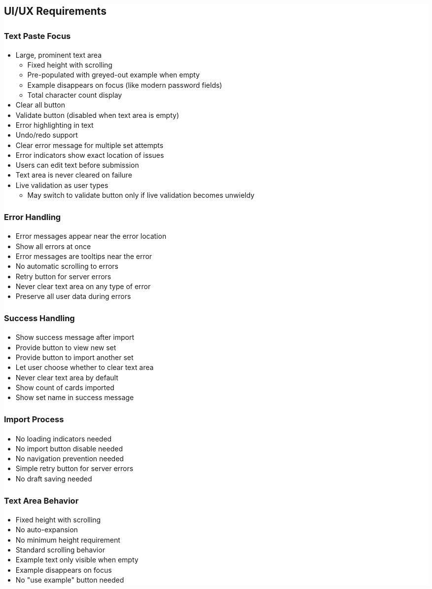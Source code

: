 ## UI/UX Requirements
### Text Paste Focus
- Large, prominent text area
  - Fixed height with scrolling
  - Pre-populated with greyed-out example when empty
  - Example disappears on focus (like modern password fields)
  - Total character count display
- Clear all button
- Validate button (disabled when text area is empty)
- Error highlighting in text
- Undo/redo support
- Clear error message for multiple set attempts
- Error indicators show exact location of issues
- Users can edit text before submission
- Text area is never cleared on failure
- Live validation as user types
  - May switch to validate button only if live validation becomes unwieldy

### Error Handling
- Error messages appear near the error location
- Show all errors at once
- Error messages are tooltips near the error
- No automatic scrolling to errors
- Retry button for server errors
- Never clear text area on any type of error
- Preserve all user data during errors

### Success Handling
- Show success message after import
- Provide button to view new set
- Provide button to import another set
- Let user choose whether to clear text area
- Never clear text area by default
- Show count of cards imported
- Show set name in success message

### Import Process
- No loading indicators needed
- No import button disable needed
- No navigation prevention needed
- Simple retry button for server errors
- No draft saving needed

### Text Area Behavior
- Fixed height with scrolling
- No auto-expansion
- No minimum height requirement
- Standard scrolling behavior
- Example text only visible when empty
- Example disappears on focus
- No "use example" button needed
